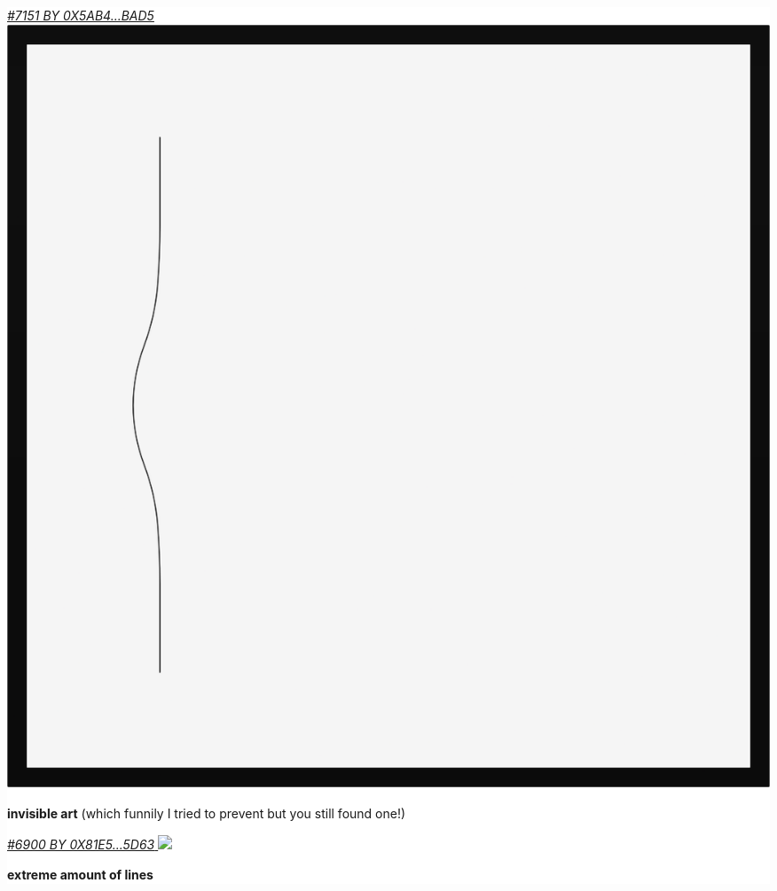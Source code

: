 [*#7151 BY 0X5AB4...BAD5* ![](/images/2021/08/picks/7151.png)](https://ethblock.art/view/7151)

**invisible art** (which funnily I tried to prevent but you still found one!)

[*#6900 BY 0X81E5...5D63* ![](/images/2021/08/picks/6900.png)](https://ethblock.art/view/6900)

**extreme amount of lines**
